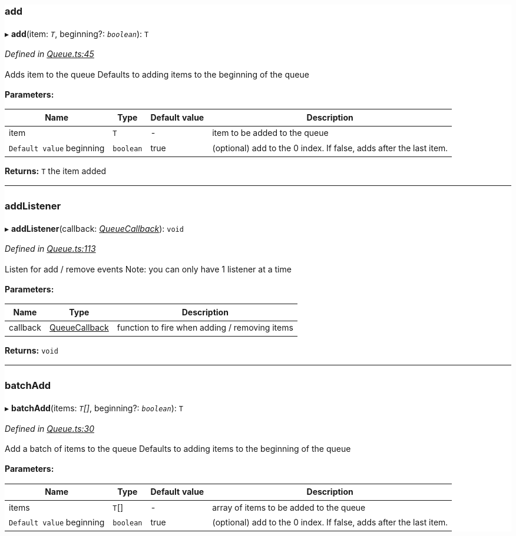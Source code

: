 <a id="add"></a>

###  add

▸ **add**(item: *`T`*, beginning?: *`boolean`*): `T`

*Defined in [Queue.ts:45](https://github.com/ericlewis/react-native-speech/blob/e5a34e4/src/Queue.ts#L45)*

Adds item to the queue Defaults to adding items to the beginning of the queue

**Parameters:**

| Name | Type | Default value | Description |
| ------ | ------ | ------ | ------ |
| item | `T` | - |  item to be added to the queue |
| `Default value` beginning | `boolean` | true |  (optional) add to the 0 index. If false, adds after the last item. |

**Returns:** `T`
the item added

___
<a id="addlistener"></a>

###  addListener

▸ **addListener**(callback: *[QueueCallback](../#queuecallback)*): `void`

*Defined in [Queue.ts:113](https://github.com/ericlewis/react-native-speech/blob/e5a34e4/src/Queue.ts#L113)*

Listen for add / remove events Note: you can only have 1 listener at a time

**Parameters:**

| Name | Type | Description |
| ------ | ------ | ------ |
| callback | [QueueCallback](../#queuecallback) |  function to fire when adding / removing items |

**Returns:** `void`

___
<a id="batchadd"></a>

###  batchAdd

▸ **batchAdd**(items: *`T`[]*, beginning?: *`boolean`*): `T`

*Defined in [Queue.ts:30](https://github.com/ericlewis/react-native-speech/blob/e5a34e4/src/Queue.ts#L30)*

Add a batch of items to the queue Defaults to adding items to the beginning of the queue

**Parameters:**

| Name | Type | Default value | Description |
| ------ | ------ | ------ | ------ |
| items | `T`[] | - |  array of items to be added to the queue |
| `Default value` beginning | `boolean` | true |  (optional) add to the 0 index. If false, adds after the last item. |
